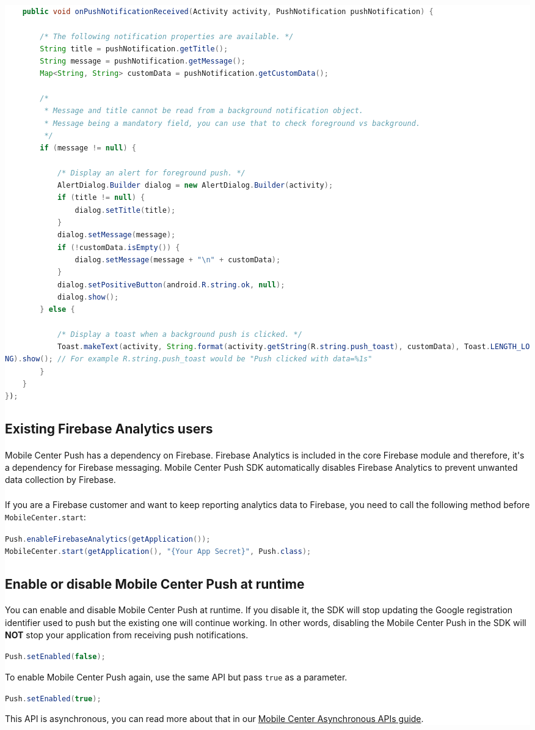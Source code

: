 ```java
    public void onPushNotificationReceived(Activity activity, PushNotification pushNotification) {

        /* The following notification properties are available. */
        String title = pushNotification.getTitle();
        String message = pushNotification.getMessage();
        Map<String, String> customData = pushNotification.getCustomData();

        /*
         * Message and title cannot be read from a background notification object.
         * Message being a mandatory field, you can use that to check foreground vs background.
         */
        if (message != null) {

            /* Display an alert for foreground push. */
            AlertDialog.Builder dialog = new AlertDialog.Builder(activity);
            if (title != null) {
                dialog.setTitle(title);
            }
            dialog.setMessage(message);
            if (!customData.isEmpty()) {
                dialog.setMessage(message + "\n" + customData);
            }
            dialog.setPositiveButton(android.R.string.ok, null);
            dialog.show();
        } else {

            /* Display a toast when a background push is clicked. */
            Toast.makeText(activity, String.format(activity.getString(R.string.push_toast), customData), Toast.LENGTH_LONG).show(); // For example R.string.push_toast would be "Push clicked with data=%1s"
        }
    }
});
```
## Existing Firebase Analytics users
Mobile Center Push has a dependency on Firebase. Firebase Analytics is included in the core Firebase module and therefore, it's a dependency for Firebase messaging. Mobile Center Push SDK automatically disables Firebase Analytics to prevent unwanted data collection by Firebase.
<br>
<br>
If you are a Firebase customer and want to keep reporting analytics data to Firebase, you need to call the following method before ```MobileCenter.start```:
```java
Push.enableFirebaseAnalytics(getApplication());
MobileCenter.start(getApplication(), "{Your App Secret}", Push.class);
```
## Enable or disable Mobile Center Push at runtime
You can enable and disable Mobile Center Push at runtime. If you disable it, the SDK will stop updating the Google registration identifier used to push but the existing one will continue working. In other words, disabling the Mobile Center Push in the SDK will **NOT** stop your application from receiving push notifications.
```java
Push.setEnabled(false);
```
To enable Mobile Center Push again, use the same API but pass ```true``` as a parameter.
```java
Push.setEnabled(true);
```
This API is asynchronous, you can read more about that in our [Mobile Center Asynchronous APIs guide](http://bit.ly/2z6VtC2).
